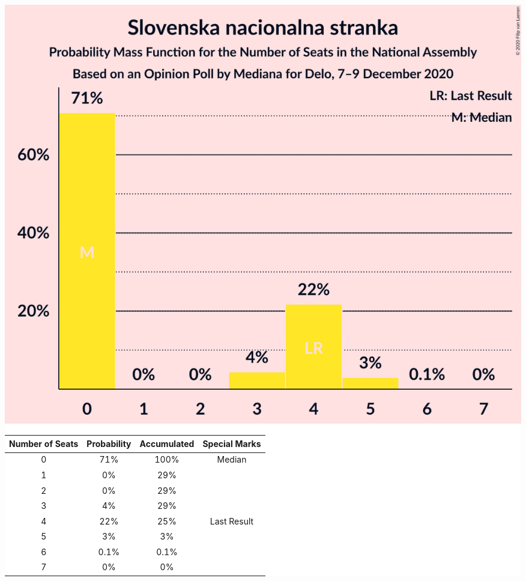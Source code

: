 ![Graph with seats probability mass function not yet produced](2020-12-09-Mediana-seats-pmf-slovenskanacionalnastranka.png "Seats Probability Mass Function")

| Number of Seats | Probability | Accumulated | Special Marks |
|:---------------:|:-----------:|:-----------:|:-------------:|
| 0 | 71% | 100% | Median |
| 1 | 0% | 29% |  |
| 2 | 0% | 29% |  |
| 3 | 4% | 29% |  |
| 4 | 22% | 25% | Last Result |
| 5 | 3% | 3% |  |
| 6 | 0.1% | 0.1% |  |
| 7 | 0% | 0% |  |
